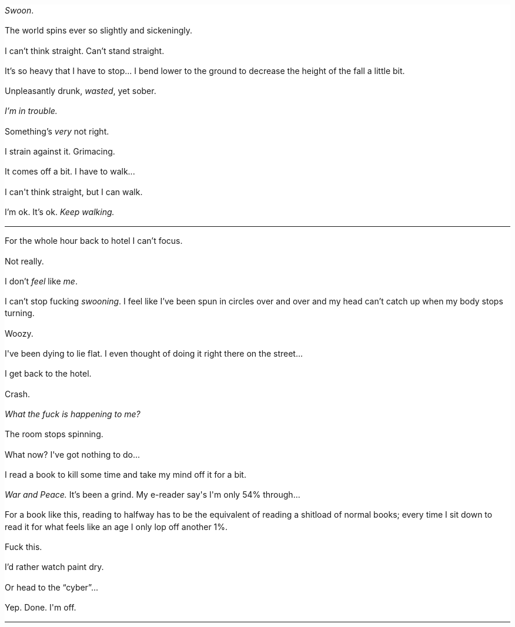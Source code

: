 _Swoon_.

The world spins ever so slightly and sickeningly.

I can’t think straight. Can’t stand straight.

It’s so heavy that I have to stop... I bend lower to the ground to decrease the height of the fall a little bit.

Unpleasantly drunk, _wasted_, yet sober.

_I’m in trouble._

Something’s _very_ not right.

I strain against it. Grimacing.

It comes off a bit. I have to walk...

I can't think straight, but I can walk.

I’m ok. It’s ok. _Keep walking._

---

For the whole hour back to hotel I can’t focus.

Not really.

I don’t _feel_ like _me_.

I can’t stop fucking _swooning_. I feel like I’ve been spun in circles over and over and my head can’t catch up when my body stops turning.

Woozy.

I've been dying to lie flat. I even thought of doing it right there on the street...

I get back to the hotel.

Crash.

_What the fuck is happening to me?_

The room stops spinning.

What now? I've got nothing to do...

I read a book to kill some time and take my mind off it for a bit.

_War and Peace._ It’s been a grind. My e-reader say's I'm only 54% through...

For a book like this, reading to halfway has to be the equivalent of reading a shitload of normal books; every time I sit down to read it for what feels like an age I only lop off another 1%.

Fuck this.

I’d rather watch paint dry.

Or head to the “cyber”...

Yep. Done. I'm off.

---
